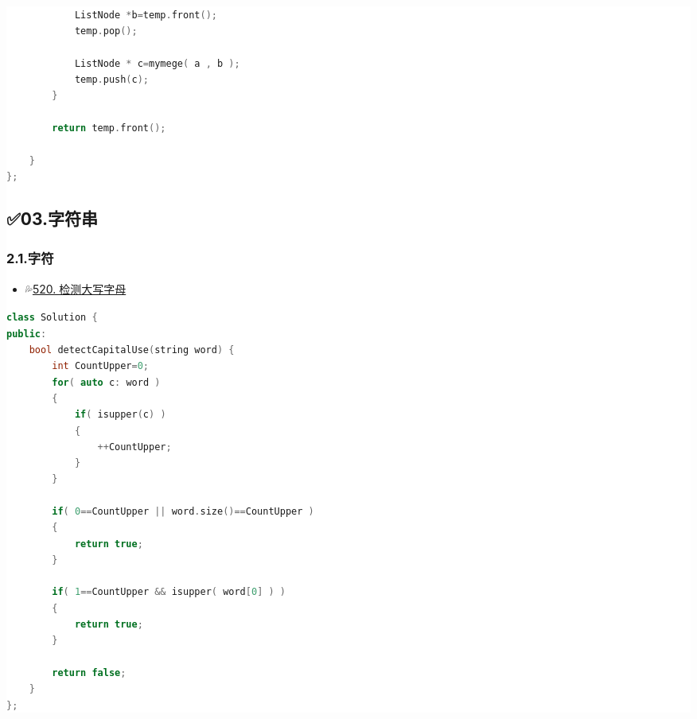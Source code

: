 ```cpp
            ListNode *b=temp.front();
            temp.pop();

            ListNode * c=mymege( a , b );
            temp.push(c);
        }

        return temp.front();

    }
};
```







## ✅03.字符串



### 2.1.字符

- 💦[520. 检测大写字母](https://leetcode-cn.com/problems/detect-capital/)

```cpp
class Solution {
public:
    bool detectCapitalUse(string word) {
        int CountUpper=0;
        for( auto c: word )
        {
            if( isupper(c) )
            {
                ++CountUpper;
            }
        }

        if( 0==CountUpper || word.size()==CountUpper )
        {
            return true;
        }

        if( 1==CountUpper && isupper( word[0] ) )
        {
            return true;
        }

        return false;
    }
};
```

